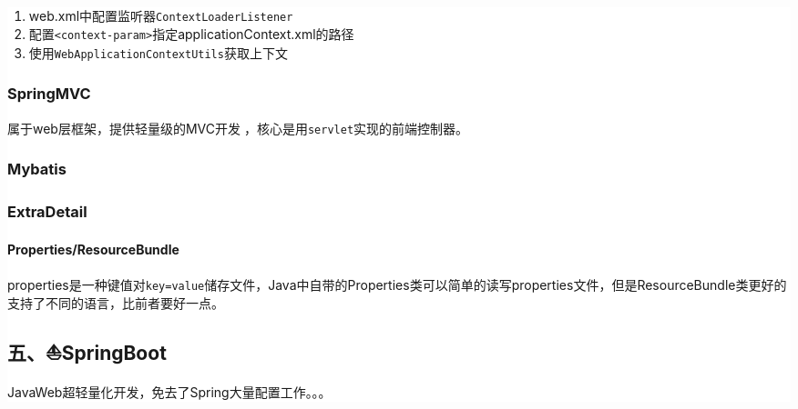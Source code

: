 1. web.xml中配置监听器`ContextLoaderListener`
2. 配置`<context-param>`指定applicationContext.xml的路径
3. 使用`WebApplicationContextUtils`获取上下文

### SpringMVC

属于web层框架，提供轻量级的MVC开发 ，核心是用`servlet`实现的前端控制器。

### Mybatis

### ExtraDetail

#### Properties/ResourceBundle

properties是一种键值对`key=value`储存文件，Java中自带的Properties类可以简单的读写properties文件，但是ResourceBundle类更好的支持了不同的语言，比前者要好一点。

## 五、:boat:SpringBoot

JavaWeb超轻量化开发，免去了Spring大量配置工作。。。
